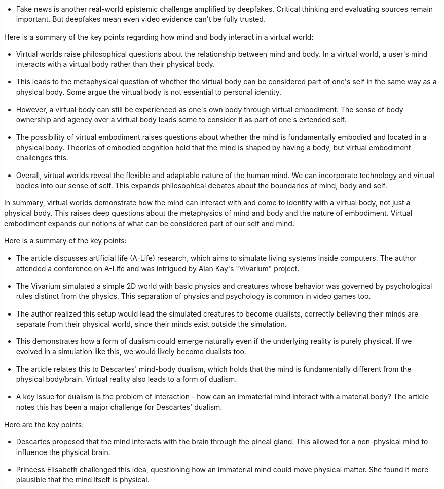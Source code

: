 - Fake news is another real-world epistemic challenge amplified by deepfakes. Critical thinking and evaluating sources remain important. But deepfakes mean even video evidence can't be fully trusted.

 Here is a summary of the key points regarding how mind and body interact in a virtual world:

- Virtual worlds raise philosophical questions about the relationship between mind and body. In a virtual world, a user's mind interacts with a virtual body rather than their physical body. 

- This leads to the metaphysical question of whether the virtual body can be considered part of one's self in the same way as a physical body. Some argue the virtual body is not essential to personal identity.

- However, a virtual body can still be experienced as one's own body through virtual embodiment. The sense of body ownership and agency over a virtual body leads some to consider it as part of one's extended self.

- The possibility of virtual embodiment raises questions about whether the mind is fundamentally embodied and located in a physical body. Theories of embodied cognition hold that the mind is shaped by having a body, but virtual embodiment challenges this.

- Overall, virtual worlds reveal the flexible and adaptable nature of the human mind. We can incorporate technology and virtual bodies into our sense of self. This expands philosophical debates about the boundaries of mind, body and self.

In summary, virtual worlds demonstrate how the mind can interact with and come to identify with a virtual body, not just a physical body. This raises deep questions about the metaphysics of mind and body and the nature of embodiment. Virtual embodiment expands our notions of what can be considered part of our self and mind.

 Here is a summary of the key points:

- The article discusses artificial life (A-Life) research, which aims to simulate living systems inside computers. The author attended a conference on A-Life and was intrigued by Alan Kay's "Vivarium" project. 

- The Vivarium simulated a simple 2D world with basic physics and creatures whose behavior was governed by psychological rules distinct from the physics. This separation of physics and psychology is common in video games too.

- The author realized this setup would lead the simulated creatures to become dualists, correctly believing their minds are separate from their physical world, since their minds exist outside the simulation. 

- This demonstrates how a form of dualism could emerge naturally even if the underlying reality is purely physical. If we evolved in a simulation like this, we would likely become dualists too.

- The article relates this to Descartes' mind-body dualism, which holds that the mind is fundamentally different from the physical body/brain. Virtual reality also leads to a form of dualism.

- A key issue for dualism is the problem of interaction - how can an immaterial mind interact with a material body? The article notes this has been a major challenge for Descartes' dualism.

 Here are the key points:

- Descartes proposed that the mind interacts with the brain through the pineal gland. This allowed for a non-physical mind to influence the physical brain. 

- Princess Elisabeth challenged this idea, questioning how an immaterial mind could move physical matter. She found it more plausible that the mind itself is physical.
